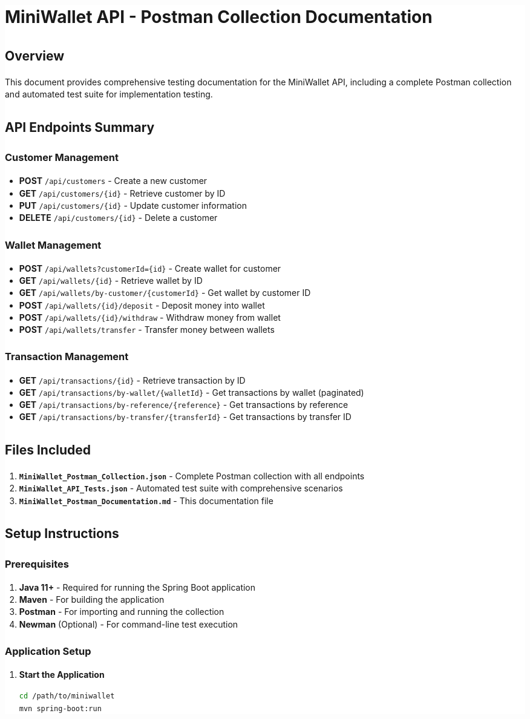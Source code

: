 # MiniWallet API - Postman Collection Documentation

## Overview

This document provides comprehensive testing documentation for the MiniWallet API, including a complete Postman collection and automated test suite for implementation testing.

## API Endpoints Summary

### Customer Management
- **POST** `/api/customers` - Create a new customer
- **GET** `/api/customers/{id}` - Retrieve customer by ID
- **PUT** `/api/customers/{id}` - Update customer information
- **DELETE** `/api/customers/{id}` - Delete a customer

### Wallet Management
- **POST** `/api/wallets?customerId={id}` - Create wallet for customer
- **GET** `/api/wallets/{id}` - Retrieve wallet by ID
- **GET** `/api/wallets/by-customer/{customerId}` - Get wallet by customer ID
- **POST** `/api/wallets/{id}/deposit` - Deposit money into wallet
- **POST** `/api/wallets/{id}/withdraw` - Withdraw money from wallet
- **POST** `/api/wallets/transfer` - Transfer money between wallets

### Transaction Management
- **GET** `/api/transactions/{id}` - Retrieve transaction by ID
- **GET** `/api/transactions/by-wallet/{walletId}` - Get transactions by wallet (paginated)
- **GET** `/api/transactions/by-reference/{reference}` - Get transactions by reference
- **GET** `/api/transactions/by-transfer/{transferId}` - Get transactions by transfer ID

## Files Included

1. **`MiniWallet_Postman_Collection.json`** - Complete Postman collection with all endpoints
2. **`MiniWallet_API_Tests.json`** - Automated test suite with comprehensive scenarios
3. **`MiniWallet_Postman_Documentation.md`** - This documentation file

## Setup Instructions

### Prerequisites

1. **Java 11+** - Required for running the Spring Boot application
2. **Maven** - For building the application
3. **Postman** - For importing and running the collection
4. **Newman** (Optional) - For command-line test execution

### Application Setup

1. **Start the Application**
   ```bash
   cd /path/to/miniwallet
   mvn spring-boot:run
   ```
